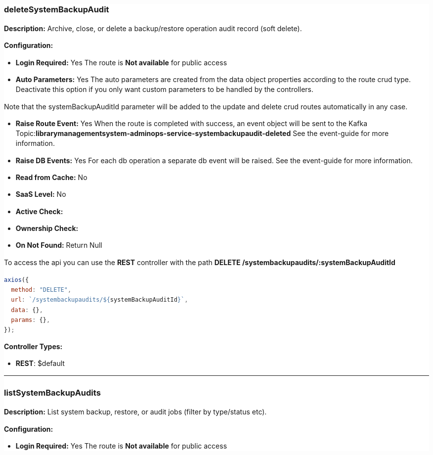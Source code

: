 
### deleteSystemBackupAudit

**Description:** Archive, close, or delete a backup/restore operation audit record (soft delete).

**Configuration:**

- **Login Required:** Yes
  The route is **Not available** for public access

- **Auto Parameters:** Yes
  The auto parameters are created from the data object properties according to the route crud type.
  Deactivate this option if you only want custom parameters to be handled by the controllers.

Note that the systemBackupAuditId parameter will be added to the update and delete crud routes automatically in any case.

- **Raise Route Event:** Yes
  When the route is completed with success, an event object will be sent to the Kafka Topic:**librarymanagementsystem-adminops-service-systembackupaudit-deleted**
  See the event-guide for more information.

- **Raise DB Events:** Yes
  For each db operation a separate db event will be raised. See the event-guide for more information.

- **Read from Cache:** No

- **SaaS Level:** No

- **Active Check:**
- **Ownership Check:**
- **On Not Found:** Return Null

To access the api you can use the **REST** controller with the path **DELETE /systembackupaudits/:systemBackupAuditId**

```js
axios({
  method: "DELETE",
  url: `/systembackupaudits/${systemBackupAuditId}`,
  data: {},
  params: {},
});
```

**Controller Types:**

- **REST**: $default

---

### listSystemBackupAudits

**Description:** List system backup, restore, or audit jobs (filter by type/status etc).

**Configuration:**

- **Login Required:** Yes
  The route is **Not available** for public access
